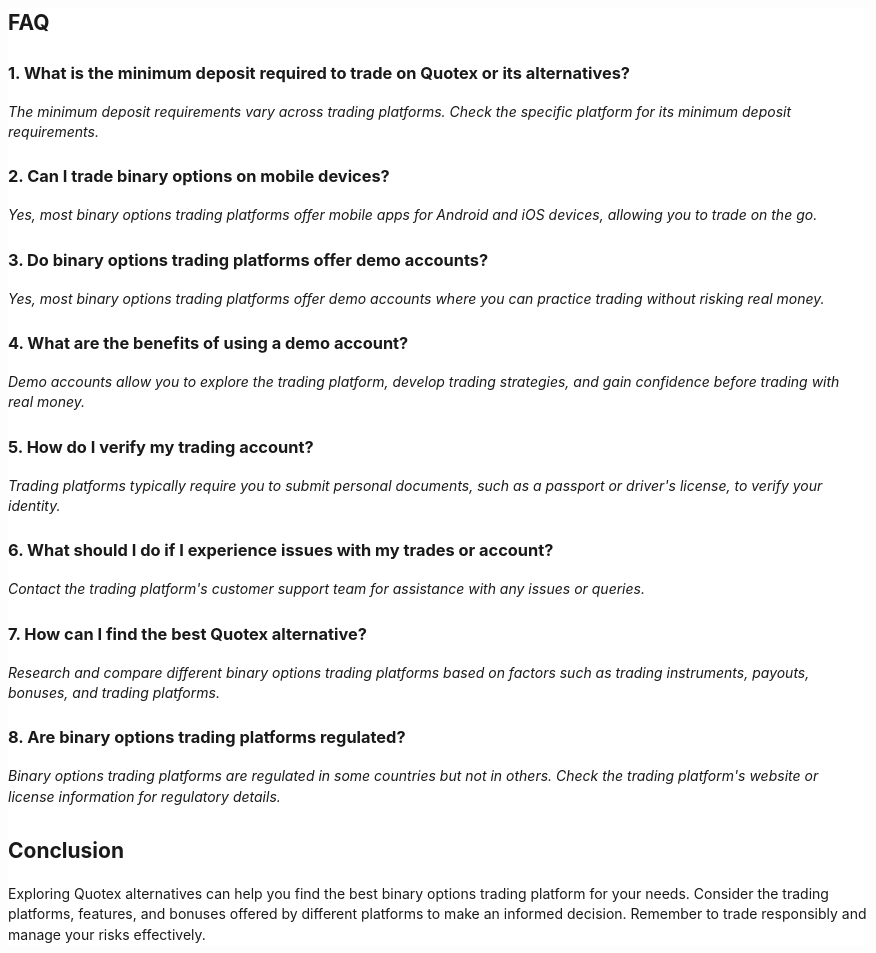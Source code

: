 ## FAQ

### 1. What is the minimum deposit required to trade on Quotex or its alternatives?

*The minimum deposit requirements vary across trading platforms. Check
the specific platform for its minimum deposit requirements.*

### 2. Can I trade binary options on mobile devices?

*Yes, most binary options trading platforms offer mobile apps for
Android and iOS devices, allowing you to trade on the go.*

### 3. Do binary options trading platforms offer demo accounts?

*Yes, most binary options trading platforms offer demo accounts where
you can practice trading without risking real money.*

### 4. What are the benefits of using a demo account?

*Demo accounts allow you to explore the trading platform, develop
trading strategies, and gain confidence before trading with real money.*

### 5. How do I verify my trading account?

*Trading platforms typically require you to submit personal documents,
such as a passport or driver\'s license, to verify your identity.*

### 6. What should I do if I experience issues with my trades or account?

*Contact the trading platform\'s customer support team for assistance
with any issues or queries.*

### 7. How can I find the best Quotex alternative?

*Research and compare different binary options trading platforms based
on factors such as trading instruments, payouts, bonuses, and trading
platforms.*

### 8. Are binary options trading platforms regulated?

*Binary options trading platforms are regulated in some countries but
not in others. Check the trading platform\'s website or license
information for regulatory details.*

## Conclusion

Exploring Quotex alternatives can help you find the best binary options
trading platform for your needs. Consider the trading platforms,
features, and bonuses offered by different platforms to make an informed
decision. Remember to trade responsibly and manage your risks
effectively.

